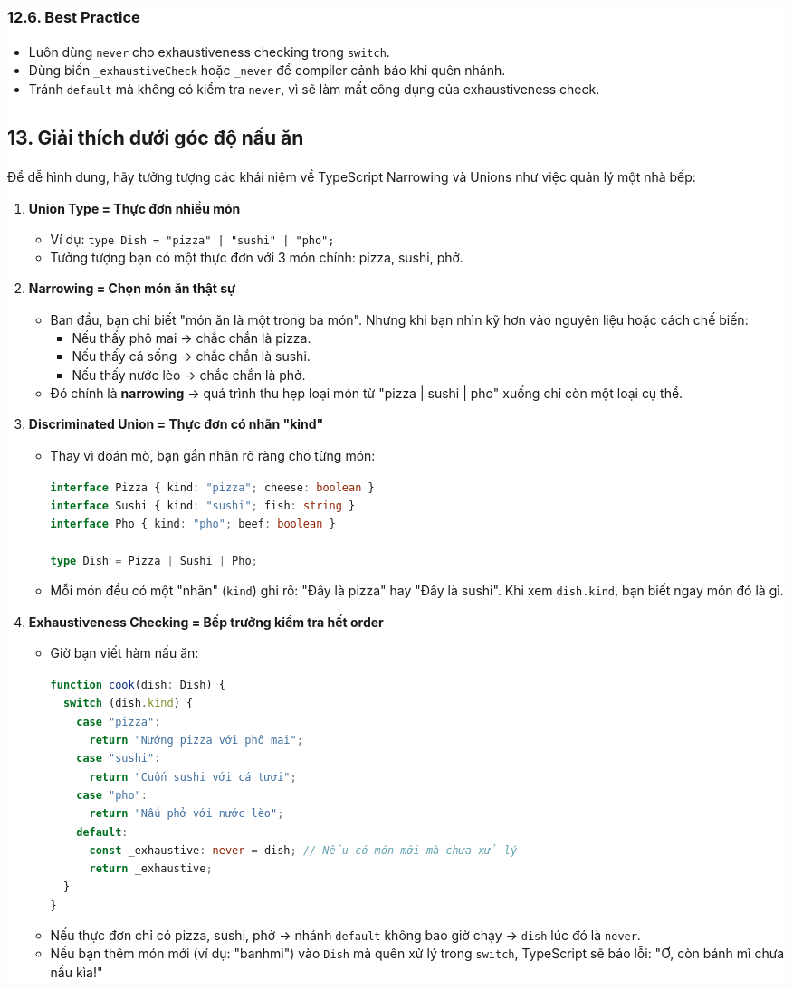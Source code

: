 ### 12.6. Best Practice

*   Luôn dùng `never` cho exhaustiveness checking trong `switch`.
*   Dùng biến `_exhaustiveCheck` hoặc `_never` để compiler cảnh báo khi quên nhánh.
*   Tránh `default` mà không có kiểm tra `never`, vì sẽ làm mất công dụng của exhaustiveness check.

## 13. Giải thích dưới góc độ nấu ăn

Để dễ hình dung, hãy tưởng tượng các khái niệm về TypeScript Narrowing và Unions như việc quản lý một nhà bếp:

1.  **Union Type = Thực đơn nhiều món**
    *   Ví dụ: `type Dish = "pizza" | "sushi" | "pho";`
    *   Tưởng tượng bạn có một thực đơn với 3 món chính: pizza, sushi, phở.

2.  **Narrowing = Chọn món ăn thật sự**
    *   Ban đầu, bạn chỉ biết "món ăn là một trong ba món". Nhưng khi bạn nhìn kỹ hơn vào nguyên liệu hoặc cách chế biến:
        *   Nếu thấy phô mai → chắc chắn là pizza.
        *   Nếu thấy cá sống → chắc chắn là sushi.
        *   Nếu thấy nước lèo → chắc chắn là phở.
    *   Đó chính là **narrowing** → quá trình thu hẹp loại món từ "pizza | sushi | pho" xuống chỉ còn một loại cụ thể.

3.  **Discriminated Union = Thực đơn có nhãn "kind"**
    *   Thay vì đoán mò, bạn gắn nhãn rõ ràng cho từng món:
        ```typescript
        interface Pizza { kind: "pizza"; cheese: boolean }
        interface Sushi { kind: "sushi"; fish: string }
        interface Pho { kind: "pho"; beef: boolean }

        type Dish = Pizza | Sushi | Pho;
        ```
    *   Mỗi món đều có một "nhãn" (`kind`) ghi rõ: "Đây là pizza" hay "Đây là sushi". Khi xem `dish.kind`, bạn biết ngay món đó là gì.

4.  **Exhaustiveness Checking = Bếp trưởng kiểm tra hết order**
    *   Giờ bạn viết hàm nấu ăn:
        ```typescript
        function cook(dish: Dish) {
          switch (dish.kind) {
            case "pizza":
              return "Nướng pizza với phô mai";
            case "sushi":
              return "Cuốn sushi với cá tươi";
            case "pho":
              return "Nấu phở với nước lèo";
            default:
              const _exhaustive: never = dish; // Nếu có món mới mà chưa xử lý
              return _exhaustive;
          }
        }
        ```
    *   Nếu thực đơn chỉ có pizza, sushi, phở → nhánh `default` không bao giờ chạy → `dish` lúc đó là `never`.
    *   Nếu bạn thêm món mới (ví dụ: "banhmi") vào `Dish` mà quên xử lý trong `switch`, TypeScript sẽ báo lỗi: "Ơ, còn bánh mì chưa nấu kìa!"
